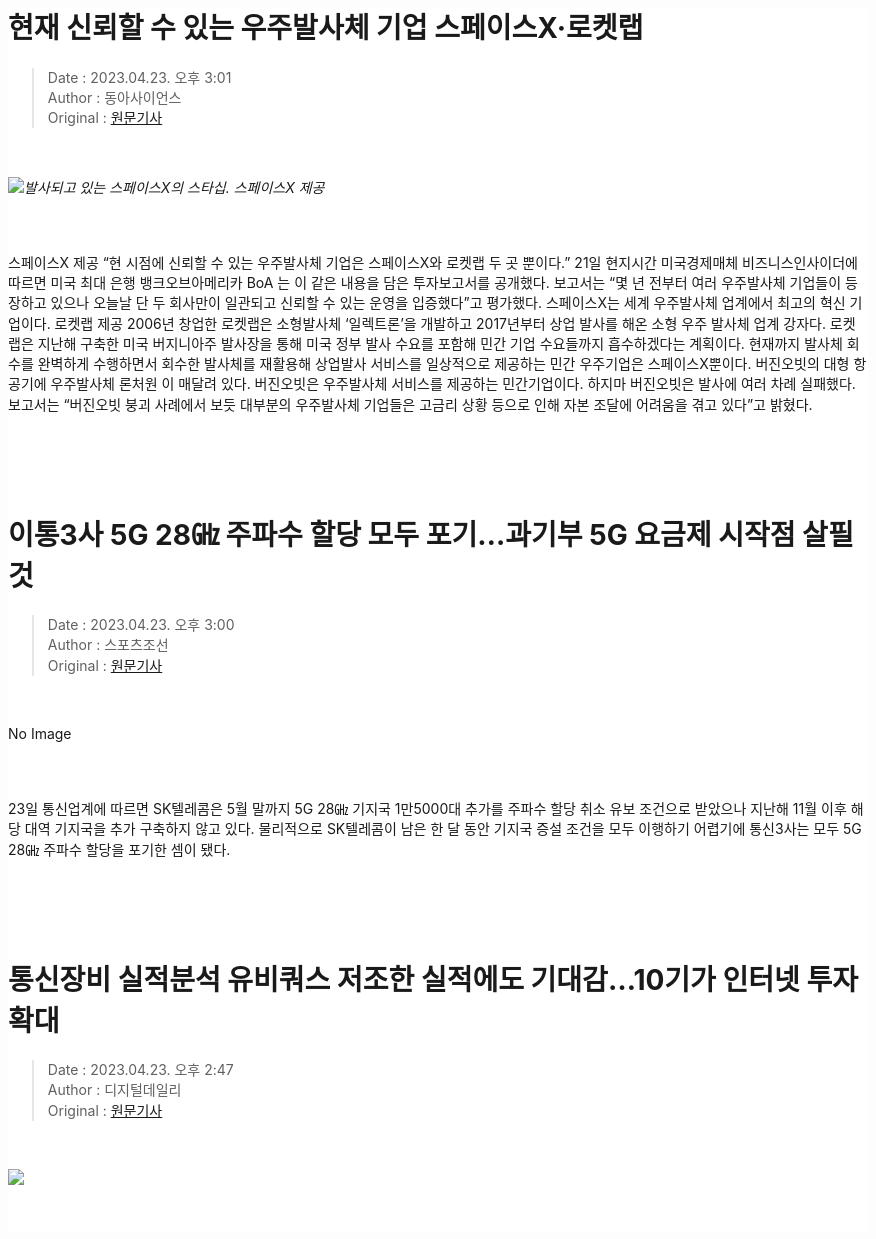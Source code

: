   
# 현재 신뢰할 수 있는 우주발사체 기업 스페이스X·로켓랩  
  
> Date : 2023.04.23. 오후 3:01  
> Author : 동아사이언스  
> Original : [원문기사](https://n.news.naver.com/mnews/article/584/0000022783?sid=105)  
<br/>  
  
<img src="https://imgnews.pstatic.net/image/584/2023/04/23/0000022783_001_20230423150101545.jpg?type=w647" id="img1"></img><em class="img_desc">발사되고 있는 스페이스X의 스타십. 스페이스X 제공</em>  
<br/><br/>  
  
스페이스X 제공 “현 시점에 신뢰할 수 있는 우주발사체 기업은 스페이스X와 로켓랩 두 곳 뿐이다.” 21일 현지시간 미국경제매체 비즈니스인사이더에 따르면 미국 최대 은행 뱅크오브아메리카 BoA 는 이 같은 내용을 담은 투자보고서를 공개했다.
보고서는 “몇 년 전부터 여러 우주발사체 기업들이 등장하고 있으나 오늘날 단 두 회사만이 일관되고 신뢰할 수 있는 운영을 입증했다”고 평가했다.
스페이스X는 세계 우주발사체 업계에서 최고의 혁신 기업이다.
로켓랩 제공 2006년 창업한 로켓랩은 소형발사체 ‘일렉트론’을 개발하고 2017년부터 상업 발사를 해온 소형 우주 발사체 업계 강자다.
로켓랩은 지난해 구축한 미국 버지니아주 발사장을 통해 미국 정부 발사 수요를 포함해 민간 기업 수요들까지 흡수하겠다는 계획이다.
현재까지 발사체 회수를 완벽하게 수행하면서 회수한 발사체를 재활용해 상업발사 서비스를 일상적으로 제공하는 민간 우주기업은 스페이스X뿐이다.
버진오빗의 대형 항공기에 우주발사체 론처원 이 매달려 있다.
버진오빗은 우주발사체 서비스를 제공하는 민간기업이다.
하지마 버진오빗은 발사에 여러 차례 실패했다.
보고서는 “버진오빗 붕괴 사례에서 보듯 대부분의 우주발사체 기업들은 고금리 상황 등으로 인해 자본 조달에 어려움을 겪고 있다”고 밝혔다.  
<br/><br/><br/>  

  
# 이통3사 5G 28㎓ 주파수 할당 모두 포기…과기부 5G 요금제 시작점 살필 것  
  
> Date : 2023.04.23. 오후 3:00  
> Author : 스포츠조선  
> Original : [원문기사](https://n.news.naver.com/mnews/article/076/0003998683?sid=105)  
<br/>  
  
No Image  
<br/><br/>  
  
23일 통신업계에 따르면 SK텔레콤은 5월 말까지 5G 28㎓ 기지국 1만5000대 추가를 주파수 할당 취소 유보 조건으로 받았으나 지난해 11월 이후 해당 대역 기지국을 추가 구축하지 않고 있다.
물리적으로 SK텔레콤이 남은 한 달 동안 기지국 증설 조건을 모두 이행하기 어렵기에 통신3사는 모두 5G 28㎓ 주파수 할당을 포기한 셈이 됐다.  
<br/><br/><br/>  

  
# 통신장비 실적분석 유비쿼스 저조한 실적에도 기대감…10기가 인터넷 투자 확대  
  
> Date : 2023.04.23. 오후 2:47  
> Author : 디지털데일리  
> Original : [원문기사](https://n.news.naver.com/mnews/article/138/0002147052?sid=105)  
<br/>  
  
<img src="https://imgnews.pstatic.net/image/138/2023/04/23/0002147052_001_20230423144701198.png?type=w647" id="img1"></img>  
<br/><br/>  
  